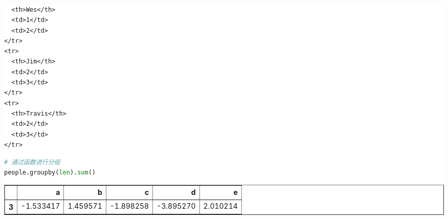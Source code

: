       <th>Wes</th>
      <td>1</td>
      <td>2</td>
    </tr>
    <tr>
      <th>Jim</th>
      <td>2</td>
      <td>3</td>
    </tr>
    <tr>
      <th>Travis</th>
      <td>2</td>
      <td>3</td>
    </tr>
  </tbody>
</table>

</div>



```python
# 通过函数进行分组
people.groupby(len).sum()

```



<div>
<style scoped>
    .dataframe tbody tr th:only-of-type {
        vertical-align: middle;
    }

```
.dataframe tbody tr th {
    vertical-align: top;
}

.dataframe thead th {
    text-align: right;
}

```

</style>

<table border="1" class="dataframe">
  <thead>
    <tr style="text-align: right;">
      <th></th>
      <th>a</th>
      <th>b</th>
      <th>c</th>
      <th>d</th>
      <th>e</th>
    </tr>
  </thead>
  <tbody>
    <tr>
      <th>3</th>
      <td>-1.533417</td>
      <td>1.459571</td>
      <td>-1.898258</td>
      <td>-3.895270</td>
      <td>2.010214</td>
    </tr>
    <tr>